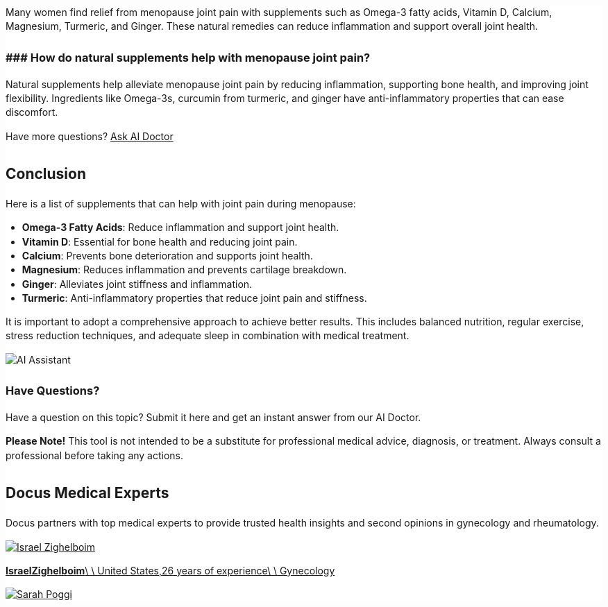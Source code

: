 Many women find relief from menopause joint pain with supplements such as Omega-3 fatty acids, Vitamin D, Calcium, Magnesium, Turmeric, and Ginger. These natural remedies can reduce inflammation and support overall joint health.

### \#\#\# How do natural supplements help with menopause joint pain?

Natural supplements help alleviate menopause joint pain by reducing inflammation, supporting bone health, and improving joint flexibility. Ingredients like Omega-3s, curcumin from turmeric, and ginger have anti-inflammatory properties that can ease discomfort.

Have more questions? [Ask AI Doctor](https://docus.ai/symptoms-guide/supplements-for-menopause-joint-pain#ask-your-question)

## Conclusion

Here is a list of supplements that can help with joint pain during menopause:

- **Omega-3 Fatty Acids**: Reduce inflammation and support joint health.
- **Vitamin D**: Essential for bone health and reducing joint pain.
- **Calcium**: Prevents bone deterioration and supports joint health.
- **Magnesium**: Reduces inflammation and prevents cartilage breakdown.
- **Ginger**: Alleviates joint stiffness and inflammation.
- **Turmeric**: Anti-inflammatory properties that reduce joint pain and stiffness.

It is important to adopt a comprehensive approach to achieve better results. This includes balanced nutrition, regular exercise, stress reduction techniques, and adequate sleep in combination with medical treatment.

![AI Assistant](https://docus.ai/images/small-assistant.png)

### Have Questions?

Have a question on this topic? Submit it here and get an instant answer from our AI Doctor.

**Please Note!** This tool is not intended to be a substitute for professional medical advice, diagnosis, or treatment. Always consult a professional before taking any actions.

## Docus Medical Experts

Docus partners with top medical experts to provide trusted health insights and second opinions in gynecology and rheumatology.

[![Israel Zighelboim](https://docus.ai/_next/image?url=https%3A%2F%2Fdocus-live-cms-storage-us.s3.amazonaws.com%2Fnetwork_doctors%2Fprofile_pictures%2F855539cf2ef975139ff98ed982f501df.png&w=3840&q=100)](https://docus.ai/doctors/israel-zighelboim-308)

[**IsraelZighelboim**\\
\\
United States,26 years of experience\\
\\
Gynecology](https://docus.ai/doctors/israel-zighelboim-308)

[![Sarah Poggi](https://docus.ai/_next/image?url=https%3A%2F%2Fdocus-live-cms-storage-us.s3.amazonaws.com%2Fnetwork_doctors%2Fprofile_pictures%2Fa43757d2925c4575e20e59a8d46a1e62.png&w=3840&q=100)](https://docus.ai/doctors/sarah-poggi-443)
